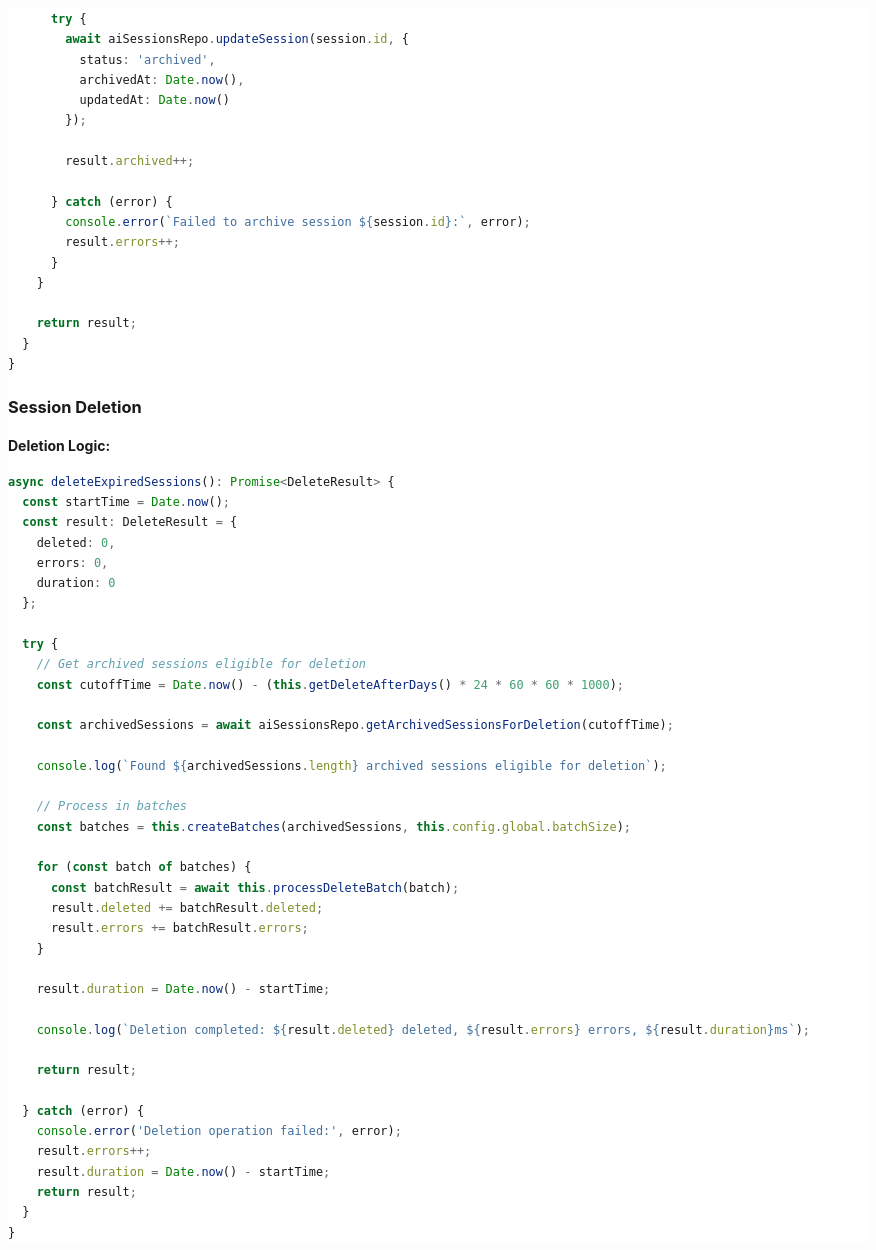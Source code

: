 ```typescript
      try {
        await aiSessionsRepo.updateSession(session.id, {
          status: 'archived',
          archivedAt: Date.now(),
          updatedAt: Date.now()
        });
        
        result.archived++;
        
      } catch (error) {
        console.error(`Failed to archive session ${session.id}:`, error);
        result.errors++;
      }
    }
    
    return result;
  }
}
```

### Session Deletion

**Deletion Logic:**
```typescript
async deleteExpiredSessions(): Promise<DeleteResult> {
  const startTime = Date.now();
  const result: DeleteResult = {
    deleted: 0,
    errors: 0,
    duration: 0
  };
  
  try {
    // Get archived sessions eligible for deletion
    const cutoffTime = Date.now() - (this.getDeleteAfterDays() * 24 * 60 * 60 * 1000);
    
    const archivedSessions = await aiSessionsRepo.getArchivedSessionsForDeletion(cutoffTime);
    
    console.log(`Found ${archivedSessions.length} archived sessions eligible for deletion`);
    
    // Process in batches
    const batches = this.createBatches(archivedSessions, this.config.global.batchSize);
    
    for (const batch of batches) {
      const batchResult = await this.processDeleteBatch(batch);
      result.deleted += batchResult.deleted;
      result.errors += batchResult.errors;
    }
    
    result.duration = Date.now() - startTime;
    
    console.log(`Deletion completed: ${result.deleted} deleted, ${result.errors} errors, ${result.duration}ms`);
    
    return result;
    
  } catch (error) {
    console.error('Deletion operation failed:', error);
    result.errors++;
    result.duration = Date.now() - startTime;
    return result;
  }
}
```